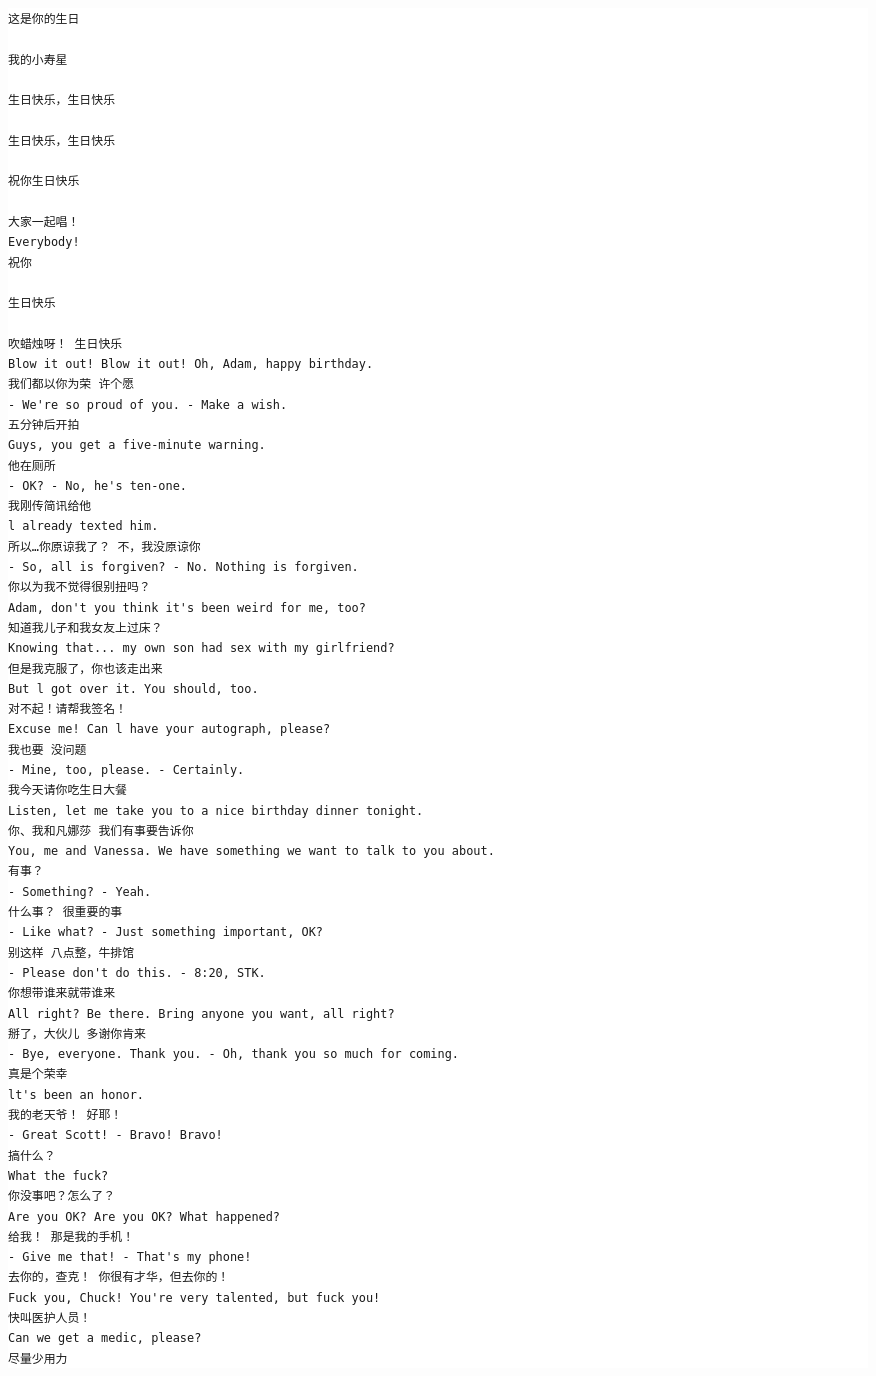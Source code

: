 	这是你的生日
	
	我的小寿星
	
	生日快乐，生日快乐
	
	生日快乐，生日快乐
	
	祝你生日快乐
	
	大家一起唱！
	Everybody!
	祝你
	
	生日快乐
	
	吹蜡烛呀！ 生日快乐
	Blow it out! Blow it out! Oh, Adam, happy birthday.
	我们都以你为荣 许个愿
	- We're so proud of you. - Make a wish.
	五分钟后开拍
	Guys, you get a five-minute warning.
	他在厕所
	- OK? - No, he's ten-one.
	我刚传简讯给他
	l already texted him.
	所以…你原谅我了？ 不，我没原谅你
	- So, all is forgiven? - No. Nothing is forgiven.
	你以为我不觉得很别扭吗？
	Adam, don't you think it's been weird for me, too?
	知道我儿子和我女友上过床？
	Knowing that... my own son had sex with my girlfriend?
	但是我克服了，你也该走出来
	But l got over it. You should, too.
	对不起！请帮我签名！
	Excuse me! Can l have your autograph, please?
	我也要 没问题
	- Mine, too, please. - Certainly.
	我今天请你吃生日大餐
	Listen, let me take you to a nice birthday dinner tonight.
	你、我和凡娜莎 我们有事要告诉你
	You, me and Vanessa. We have something we want to talk to you about.
	有事？
	- Something? - Yeah.
	什么事？ 很重要的事
	- Like what? - Just something important, OK?
	别这样 八点整，牛排馆
	- Please don't do this. - 8:20, STK.
	你想带谁来就带谁来
	All right? Be there. Bring anyone you want, all right?
	掰了，大伙儿 多谢你肯来
	- Bye, everyone. Thank you. - Oh, thank you so much for coming.
	真是个荣幸
	lt's been an honor.
	我的老天爷！ 好耶！
	- Great Scott! - Bravo! Bravo!
	搞什么？
	What the fuck?
	你没事吧？怎么了？
	Are you OK? Are you OK? What happened?
	给我！ 那是我的手机！
	- Give me that! - That's my phone!
	去你的，查克！ 你很有才华，但去你的！
	Fuck you, Chuck! You're very talented, but fuck you!
	快叫医护人员！
	Can we get a medic, please?
	尽量少用力